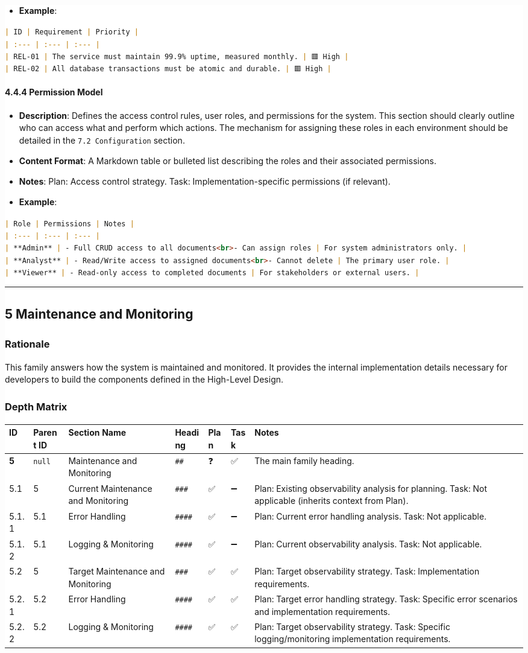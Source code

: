 - **Example**:

```md
| ID | Requirement | Priority |
| :--- | :--- | :--- |
| REL-01 | The service must maintain 99.9% uptime, measured monthly. | 🟥 High |
| REL-02 | All database transactions must be atomic and durable. | 🟥 High |
```

#### 4.4.4 Permission Model

- **Description**: Defines the access control rules, user roles, and permissions for the system. This section should clearly outline who can access what and perform which actions. The mechanism for assigning these roles in each environment should be detailed in the `7.2 Configuration` section.
- **Content Format**: A Markdown table or bulleted list describing the roles and their associated permissions.
- **Notes**: Plan: Access control strategy. Task: Implementation-specific permissions (if relevant).

- **Example**:

```md
| Role | Permissions | Notes |
| :--- | :--- | :--- |
| **Admin** | - Full CRUD access to all documents<br>- Can assign roles | For system administrators only. |
| **Analyst** | - Read/Write access to assigned documents<br>- Cannot delete | The primary user role. |
| **Viewer** | - Read-only access to completed documents | For stakeholders or external users. |
```

---

## 5 Maintenance and Monitoring <a id="maintenance-and-monitoring"></a>

### Rationale

This family answers how the system is maintained and monitored. It provides the internal implementation details necessary for developers to build the components defined in the High-Level Design.

### Depth Matrix

| ID | Parent ID | Section Name | Heading | Plan | Task | Notes |
| :--- | :--- | :--- | :--- | :--- | :--- | :--- |
| **5** | `null` | Maintenance and Monitoring | `##` | ❓ | ✅ | The main family heading. |
| 5.1 | 5 | Current Maintenance and Monitoring | `###` | ✅ | ➖ | Plan: Existing observability analysis for planning. Task: Not applicable (inherits context from Plan). |
| 5.1.1 | 5.1 | Error Handling | `####` | ✅ | ➖ | Plan: Current error handling analysis. Task: Not applicable. |
| 5.1.2 | 5.1 | Logging & Monitoring | `####` | ✅ | ➖ | Plan: Current observability analysis. Task: Not applicable. |
| 5.2 | 5 | Target Maintenance and Monitoring | `###` | ✅ | ✅ | Plan: Target observability strategy. Task: Implementation requirements. |
| 5.2.1 | 5.2 | Error Handling | `####` | ✅ | ✅ | Plan: Target error handling strategy. Task: Specific error scenarios and implementation requirements. |
| 5.2.2 | 5.2 | Logging & Monitoring | `####` | ✅ | ✅ | Plan: Target observability strategy. Task: Specific logging/monitoring implementation requirements. |
